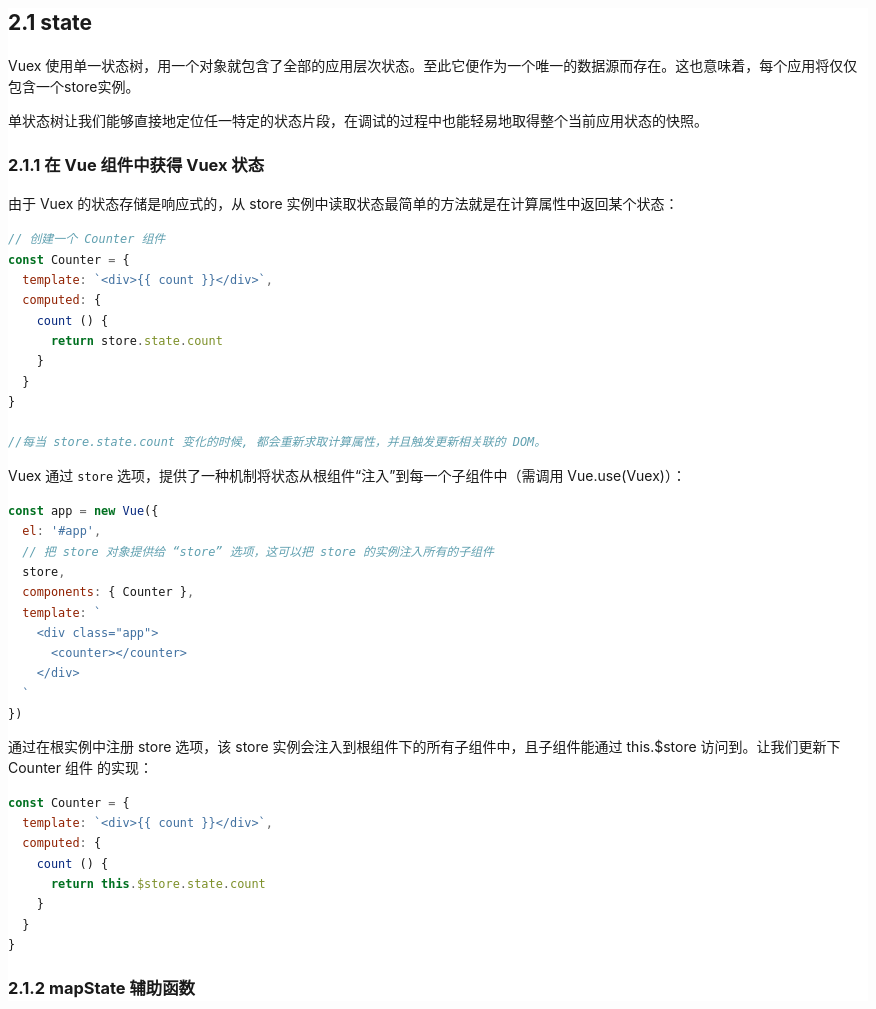 

## 2.1 state

Vuex 使用单一状态树，用一个对象就包含了全部的应用层次状态。至此它便作为一个唯一的数据源而存在。这也意味着，每个应用将仅仅包含一个store实例。

单状态树让我们能够直接地定位任一特定的状态片段，在调试的过程中也能轻易地取得整个当前应用状态的快照。

### 2.1.1 在 Vue 组件中获得 Vuex 状态

由于 Vuex 的状态存储是响应式的，从 store 实例中读取状态最简单的方法就是在计算属性中返回某个状态：

```javascript
// 创建一个 Counter 组件
const Counter = {
  template: `<div>{{ count }}</div>`,
  computed: {
    count () {
      return store.state.count
    }
  }
}

//每当 store.state.count 变化的时候, 都会重新求取计算属性，并且触发更新相关联的 DOM。
```

Vuex 通过 `store` 选项，提供了一种机制将状态从根组件“注入”到每一个子组件中（需调用 Vue.use(Vuex)）：

```javascript
const app = new Vue({
  el: '#app',
  // 把 store 对象提供给 “store” 选项，这可以把 store 的实例注入所有的子组件
  store,
  components: { Counter },
  template: `
    <div class="app">
      <counter></counter>
    </div>
  `
})
```

通过在根实例中注册 store 选项，该 store 实例会注入到根组件下的所有子组件中，且子组件能通过 this.$store 访问到。让我们更新下 Counter 组件 的实现：

```javascript
const Counter = {
  template: `<div>{{ count }}</div>`,
  computed: {
    count () {
      return this.$store.state.count
    }
  }
}
```

### 2.1.2 mapState 辅助函数
